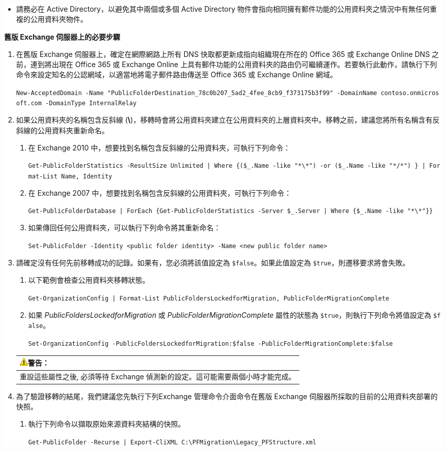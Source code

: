   - 請務必在 Active Directory，以避免其中兩個或多個 Active Directory 物件會指向相同擁有郵件功能的公用資料夾之情況中有無任何重複的公用資料夾物件。

**舊版 Exchange 伺服器上的必要步驟**

1.  在舊版 Exchange 伺服器上，確定在網際網路上所有 DNS 快取都更新成指向組織現在所在的 Office 365 或 Exchange Online DNS 之前，連到將出現在 Office 365 或 Exchange Online 上具有郵件功能的公用資料夾的路由仍可繼續運作。若要執行此動作，請執行下列命令來設定知名的公認網域，以適當地將電子郵件路由傳送至 Office 365 或 Exchange Online 網域。
    
        New-AcceptedDomain -Name "PublicFolderDestination_78c0b207_5ad2_4fee_8cb9_f373175b3f99" -DomainName contoso.onmicrosoft.com -DomainType InternalRelay 

2.  如果公用資料夾的名稱包含反斜線 (**\\**)，移轉時會將公用資料夾建立在公用資料夾的上層資料夾中。移轉之前，建議您將所有名稱含有反斜線的公用資料夾重新命名。
    
    1.  在 Exchange 2010 中，想要找到名稱包含反斜線的公用資料夾，可執行下列命令：
        
            Get-PublicFolderStatistics -ResultSize Unlimited | Where {($_.Name -like "*\*") -or ($_.Name -like "*/*") } | Format-List Name, Identity
    
    2.  在 Exchange 2007 中，想要找到名稱包含反斜線的公用資料夾，可執行下列命令：
        
            Get-PublicFolderDatabase | ForEach {Get-PublicFolderStatistics -Server $_.Server | Where {$_.Name -like "*\*"}}
    
    3.  如果傳回任何公用資料夾，可以執行下列命令將其重新命名：
        
            Set-PublicFolder -Identity <public folder identity> -Name <new public folder name>

3.  請確定沒有任何先前移轉成功的記錄。如果有，您必須將該值設定為 `$false`。如果此值設定為 `$true`，則遷移要求將會失敗。
    
    1.  以下範例會檢查公用資料夾移轉狀態。
        
            Get-OrganizationConfig | Format-List PublicFoldersLockedforMigration, PublicFolderMigrationComplete
    
    2.  如果 *PublicFoldersLockedforMigration* 或 *PublicFolderMigrationComplete* 屬性的狀態為 `$true`，則執行下列命令將值設定為 `$false`。
        
            Set-OrganizationConfig -PublicFoldersLockedforMigration:$false -PublicFolderMigrationComplete:$false
    
    <table>
    <thead>
    <tr class="header">
    <th><img src="images/Bb125224.warning(EXCHG.150).gif" title="警告" alt="警告" />警告：</th>
    </tr>
    </thead>
    <tbody>
    <tr class="odd">
    <td>重設這些屬性之後, 必須等待 Exchange 偵測新的設定。這可能需要兩個小時才能完成。</td>
    </tr>
    </tbody>
    </table>


4.  為了驗證移轉的結尾，我們建議您先執行下列Exchange 管理命令介面命令在舊版 Exchange 伺服器所採取的目前的公用資料夾部署的快照。
    
    1.  執行下列命令以擷取原始來源資料夾結構的快照。
        
            Get-PublicFolder -Recurse | Export-CliXML C:\PFMigration\Legacy_PFStructure.xml
    